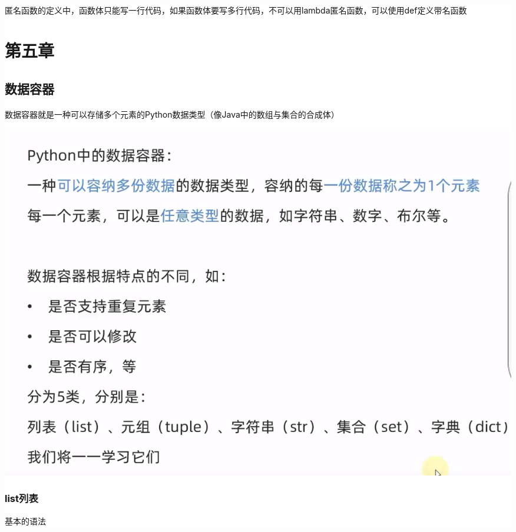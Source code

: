 匿名函数的定义中，函数体只能写一行代码，如果函数体要写多行代码，不可以用lambda匿名函数，可以使用def定义带名函数

# 第五章

## 数据容器

数据容器就是一种可以存储多个元素的Python数据类型（像Java中的数组与集合的合成体）

![image-20220810145859925](../pic/image-20220810145859925.png)

### list列表

基本的语法
